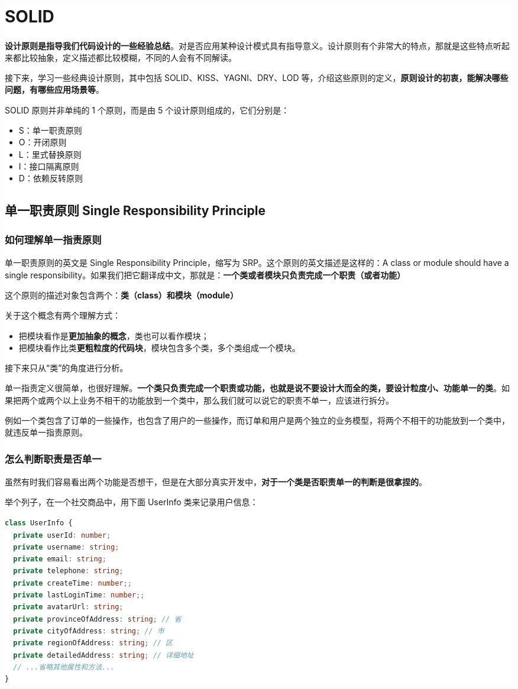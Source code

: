 # SOLID

**设计原则是指导我们代码设计的一些经验总结**。对是否应用某种设计模式具有指导意义。设计原则有个非常大的特点，那就是这些特点听起来都比较抽象，定义描述都比较模糊，不同的人会有不同解读。

接下来，学习一些经典设计原则，其中包括 SOLID、KISS、YAGNI、DRY、LOD 等，介绍这些原则的定义，**原则设计的初衷，能解决哪些问题，有哪些应用场景等**。

SOLID 原则并非单纯的 1 个原则，而是由 5 个设计原则组成的，它们分别是：

- S：单一职责原则
- O：开闭原则
- L：里式替换原则
- I：接口隔离原则
- D：依赖反转原则

## 单一职责原则 Single Responsibility Principle

### 如何理解单一指责原则

单一职责原则的英文是 Single Responsibility Principle，缩写为 SRP。这个原则的英文描述是这样的：A class or module should have a single responsibility。如果我们把它翻译成中文，那就是：**一个类或者模块只负责完成一个职责（或者功能）**

这个原则的描述对象包含两个：**类（class）和模块（module）**

关于这个概念有两个理解方式：

- 把模块看作是**更加抽象的概念**，类也可以看作模块；
- 把模块看作比类**更粗粒度的代码块**，模块包含多个类，多个类组成一个模块。

接下来只从“类”的角度进行分析。

单一指责定义很简单，也很好理解。**一个类只负责完成一个职责或功能，也就是说不要设计大而全的类，要设计粒度小、功能单一的类**。如果把两个或两个以上业务不相干的功能放到一个类中，那么我们就可以说它的职责不单一，应该进行拆分。

例如一个类包含了订单的一些操作，也包含了用户的一些操作，而订单和用户是两个独立的业务模型，将两个不相干的功能放到一个类中，就违反单一指责原则。

### 怎么判断职责是否单一

虽然有时我们容易看出两个功能是否想干，但是在大部分真实开发中，**对于一个类是否职责单一的判断是很拿捏的**。

举个列子，在一个社交商品中，用下面 UserInfo 类来记录用户信息：

``` ts
class UserInfo {
  private userId: number;
  private username: string;
  private email: string;
  private telephone: string;
  private createTime: number;;
  private lastLoginTime: number;;
  private avatarUrl: string;
  private provinceOfAddress: string; // 省
  private cityOfAddress: string; // 市
  private regionOfAddress: string; // 区 
  private detailedAddress: string; // 详细地址
  // ...省略其他属性和方法...
}
```
